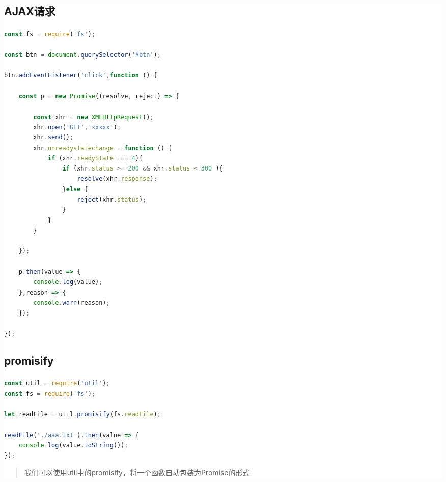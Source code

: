 ## AJAX请求

```js
const fs = require('fs');

const btn = document.querySelector('#btn');

btn.addEventListener('click',function () {

    const p = new Promise((resolve, reject) => {

        const xhr = new XMLHttpRequest();
        xhr.open('GET','xxxxx');
        xhr.send();
        xhr.onreadystatechange = function () {
            if (xhr.readyState === 4){
                if (xhr.status >= 200 && xhr.status < 300 ){
                    resolve(xhr.response);
                }else {
                    reject(xhr.status);
                }
            }
        }

    });

    p.then(value => {
        console.log(value);
    },reason => {
        console.warn(reason);
    });

});
```



## promisify

```js
const util = require('util');
const fs = require('fs');

let readFile = util.promisify(fs.readFile);

readFile('./aaa.txt').then(value => {
    console.log(value.toString());
});
```

> 我们可以使用util中的promisify，将一个函数自动包装为Promise的形式

